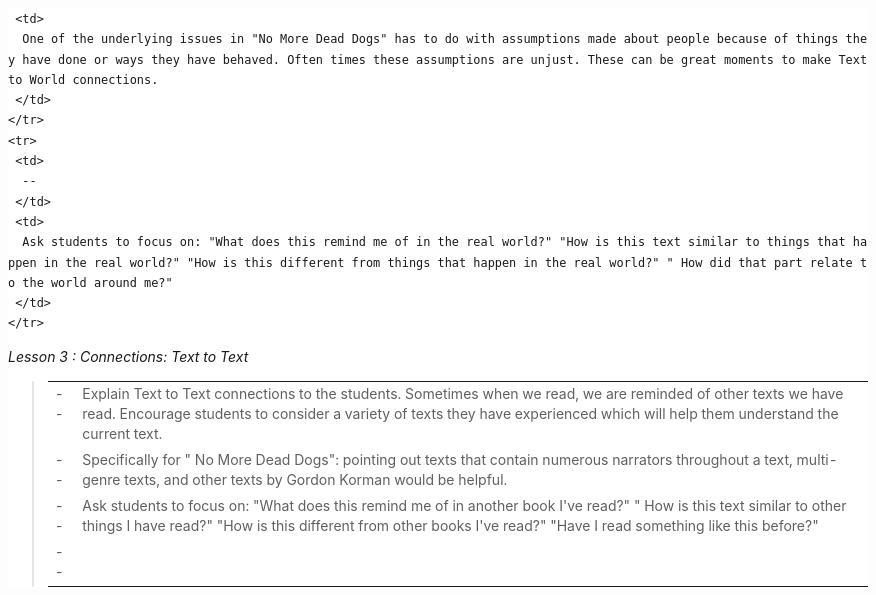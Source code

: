      <td>
      One of the underlying issues in "No More Dead Dogs" has to do with assumptions made about people because of things they have done or ways they have behaved. Often times these assumptions are unjust. These can be great moments to make Text to World connections.
     </td>
    </tr>
    <tr>
     <td>
      --
     </td>
     <td>
      Ask students to focus on: "What does this remind me of in the real world?" "How is this text similar to things that happen in the real world?" "How is this different from things that happen in the real world?" " How did that part relate to the world around me?"
     </td>
    </tr>
   </table>
  </dl>
 </blockquote>
<p>
  <i>
   Lesson 3 : Connections: Text to Text
  </i>
 </p>
<blockquote>
  <dl>
   <table border="0">
    <tr>
     <td>
      --
     </td>
     <td>
      Explain Text to Text connections to the students. Sometimes when we read, we are reminded of other texts we have read. Encourage students to consider a variety of texts they have experienced which will help them understand the current text.
     </td>
    </tr>
    <tr>
     <td>
      --
     </td>
     <td>
      Specifically for " No More Dead Dogs": pointing out texts that contain numerous narrators throughout a text, multi-genre texts, and  other texts by Gordon Korman would be helpful.
     </td>
    </tr>
    <tr>
     <td>
      --
     </td>
     <td>
      Ask students to focus on: "What does this remind me of in another book I've read?" " How is this text similar to other things I have read?"  "How is this different from other books I've read?" "Have I read something like this before?"
     </td>
    </tr>
    <tr>
     <td>
      --
     </td>
     <td>